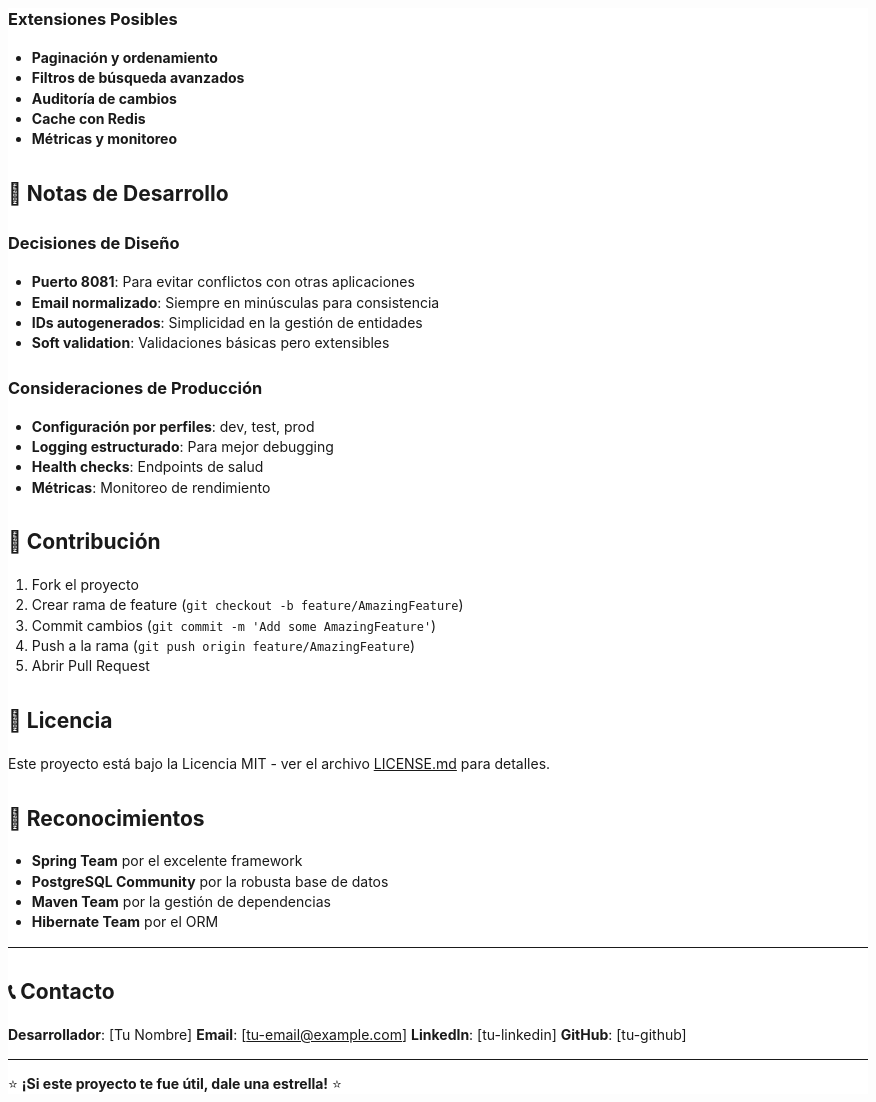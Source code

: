 ### Extensiones Posibles
- **Paginación y ordenamiento**
- **Filtros de búsqueda avanzados**
- **Auditoría de cambios**
- **Cache con Redis**
- **Métricas y monitoreo**

## 📝 Notas de Desarrollo

### Decisiones de Diseño
- **Puerto 8081**: Para evitar conflictos con otras aplicaciones
- **Email normalizado**: Siempre en minúsculas para consistencia
- **IDs autogenerados**: Simplicidad en la gestión de entidades
- **Soft validation**: Validaciones básicas pero extensibles

### Consideraciones de Producción
- **Configuración por perfiles**: dev, test, prod
- **Logging estructurado**: Para mejor debugging
- **Health checks**: Endpoints de salud
- **Métricas**: Monitoreo de rendimiento

## 👥 Contribución

1. Fork el proyecto
2. Crear rama de feature (`git checkout -b feature/AmazingFeature`)
3. Commit cambios (`git commit -m 'Add some AmazingFeature'`)
4. Push a la rama (`git push origin feature/AmazingFeature`)
5. Abrir Pull Request

## 📄 Licencia

Este proyecto está bajo la Licencia MIT - ver el archivo [LICENSE.md](LICENSE.md) para detalles.

## 🤝 Reconocimientos

- **Spring Team** por el excelente framework
- **PostgreSQL Community** por la robusta base de datos
- **Maven Team** por la gestión de dependencias
- **Hibernate Team** por el ORM

---

## 📞 Contacto

**Desarrollador**: [Tu Nombre]
**Email**: [tu-email@example.com]
**LinkedIn**: [tu-linkedin]
**GitHub**: [tu-github]

---

⭐ **¡Si este proyecto te fue útil, dale una estrella!** ⭐